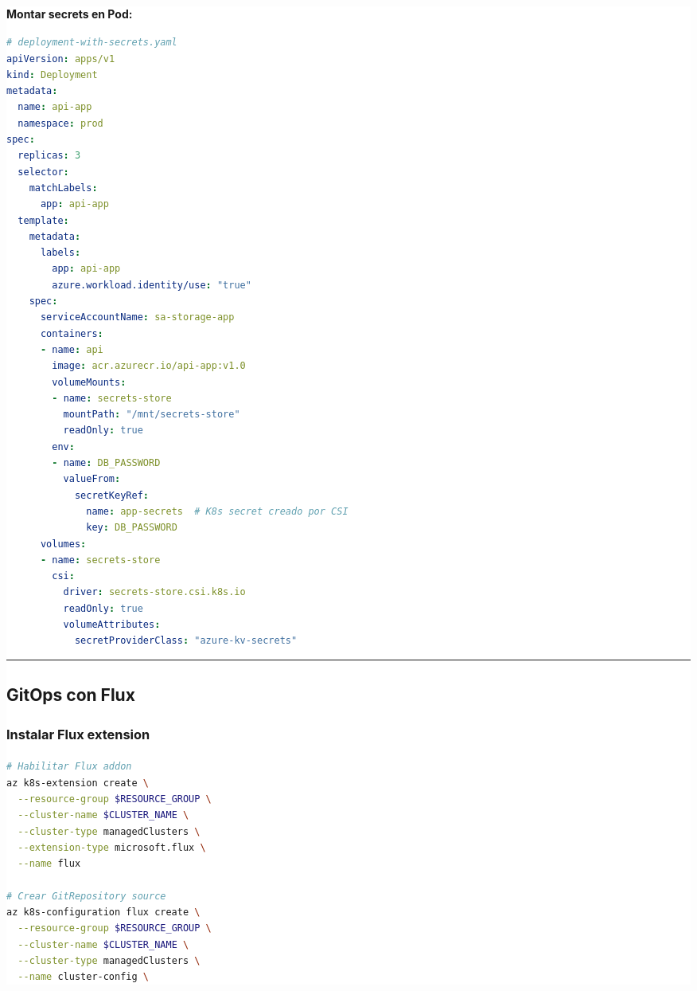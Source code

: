 **Montar secrets en Pod:**

```yaml
# deployment-with-secrets.yaml
apiVersion: apps/v1
kind: Deployment
metadata:
  name: api-app
  namespace: prod
spec:
  replicas: 3
  selector:
    matchLabels:
      app: api-app
  template:
    metadata:
      labels:
        app: api-app
        azure.workload.identity/use: "true"
    spec:
      serviceAccountName: sa-storage-app
      containers:
      - name: api
        image: acr.azurecr.io/api-app:v1.0
        volumeMounts:
        - name: secrets-store
          mountPath: "/mnt/secrets-store"
          readOnly: true
        env:
        - name: DB_PASSWORD
          valueFrom:
            secretKeyRef:
              name: app-secrets  # K8s secret creado por CSI
              key: DB_PASSWORD
      volumes:
      - name: secrets-store
        csi:
          driver: secrets-store.csi.k8s.io
          readOnly: true
          volumeAttributes:
            secretProviderClass: "azure-kv-secrets"
```

---

## GitOps con Flux

### Instalar Flux extension

```bash
# Habilitar Flux addon
az k8s-extension create \
  --resource-group $RESOURCE_GROUP \
  --cluster-name $CLUSTER_NAME \
  --cluster-type managedClusters \
  --extension-type microsoft.flux \
  --name flux

# Crear GitRepository source
az k8s-configuration flux create \
  --resource-group $RESOURCE_GROUP \
  --cluster-name $CLUSTER_NAME \
  --cluster-type managedClusters \
  --name cluster-config \
```